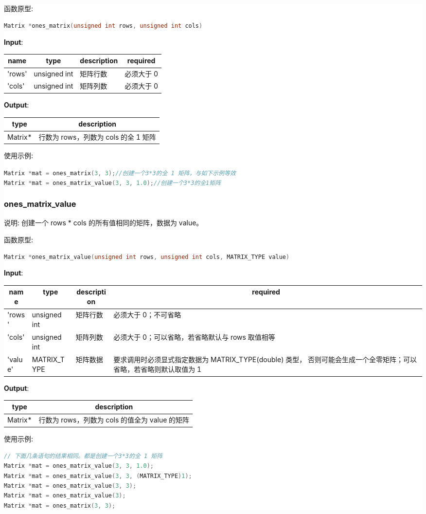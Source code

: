 函数原型:

```C
Matrix *ones_matrix(unsigned int rows, unsigned int cols)
```

**Input**:

| name   | type         | description | required   |
| ------ | ------------ | ----------- | ---------- |
| 'rows' | unsigned int | 矩阵行数    | 必须大于 0 |
| 'cols' | unsigned int | 矩阵列数    | 必须大于 0 |

**Output**:

| type     | description                          |
| -------- | ------------------------------------ |
| Matrix\* | 行数为 rows，列数为 cols 的全 1 矩阵 |

使用示例:

```C
Matrix *mat = ones_matrix(3, 3);//创建一个3*3的全 1 矩阵，与如下示例等效
Matrix *mat = ones_matrix_value(3, 3, 1.0);//创建一个3*3的全1矩阵
```

### **ones_matrix_value**

说明: 创建一个 rows \* cols 的所有值相同的矩阵，数据为 value。

函数原型:

```C
Matrix *ones_matrix_value(unsigned int rows, unsigned int cols, MATRIX_TYPE value)
```

**Input**:

| name    | type         | description | required                                                                                                           |
| ------- | ------------ | ----------- | ------------------------------------------------------------------------------------------------------------------ |
| 'rows'  | unsigned int | 矩阵行数    | 必须大于 0；不可省略                                                                                               |
| 'cols'  | unsigned int | 矩阵列数    | 必须大于 0；可以省略，若省略默认与 rows 取值相等                                                                   |
| 'value' | MATRIX_TYPE  | 矩阵数据    | 要求调用时必须显式指定数据为 MATRIX_TYPE(double) 类型， 否则可能会生成一个全零矩阵；可以省略，若省略则默认取值为 1 |

**Output**:

| type     | description                                    |
| -------- | ---------------------------------------------- |
| Matrix\* | 行数为 rows，列数为 cols 的值全为 value 的矩阵 |

使用示例:

```C
// 下面几条语句的结果相同。都是创建一个3*3的全 1 矩阵
Matrix *mat = ones_matrix_value(3, 3, 1.0);
Matrix *mat = ones_matrix_value(3, 3, (MATRIX_TYPE)1);
Matrix *mat = ones_matrix_value(3, 3);
Matrix *mat = ones_matrix_value(3);
Matrix *mat = ones_matrix(3, 3);
```
